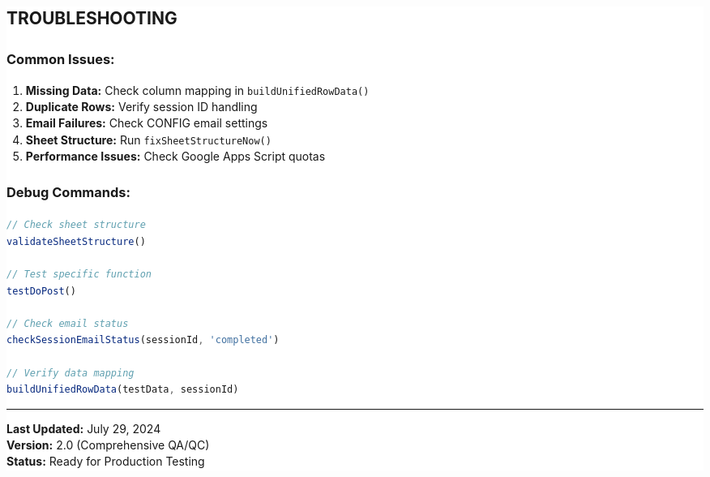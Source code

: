 ## **TROUBLESHOOTING**

### **Common Issues:**
1. **Missing Data:** Check column mapping in `buildUnifiedRowData()`
2. **Duplicate Rows:** Verify session ID handling
3. **Email Failures:** Check CONFIG email settings
4. **Sheet Structure:** Run `fixSheetStructureNow()`
5. **Performance Issues:** Check Google Apps Script quotas

### **Debug Commands:**
```javascript
// Check sheet structure
validateSheetStructure()

// Test specific function
testDoPost()

// Check email status
checkSessionEmailStatus(sessionId, 'completed')

// Verify data mapping
buildUnifiedRowData(testData, sessionId)
```

---

**Last Updated:** July 29, 2024  
**Version:** 2.0 (Comprehensive QA/QC)  
**Status:** Ready for Production Testing 